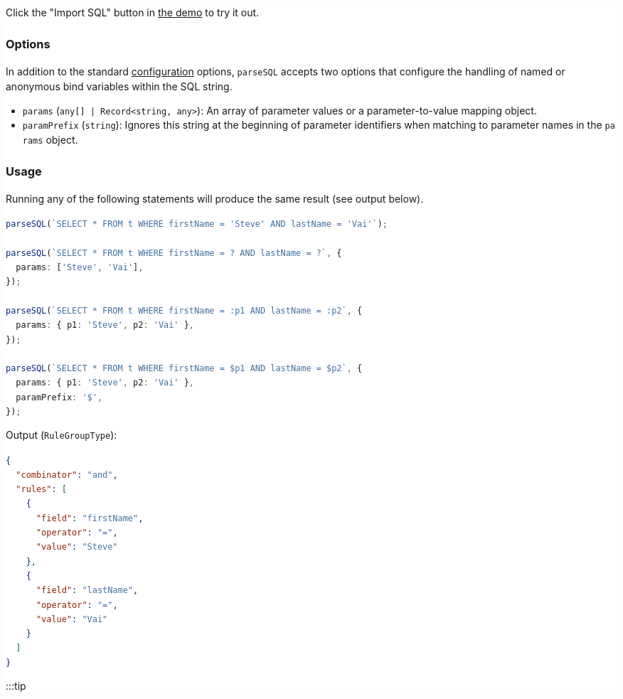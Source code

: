 Click the "Import SQL" button in [the demo](/demo) to try it out.

### Options

In addition to the standard [configuration](#configuration) options, `parseSQL` accepts two options that configure the handling of named or anonymous bind variables within the SQL string.

- `params` (`any[] | Record<string, any>`): An array of parameter values or a parameter-to-value mapping object.
- `paramPrefix` (`string`): Ignores this string at the beginning of parameter identifiers when matching to parameter names in the `params` object.

### Usage

Running any of the following statements will produce the same result (see output below).

```ts
parseSQL(`SELECT * FROM t WHERE firstName = 'Steve' AND lastName = 'Vai'`);

parseSQL(`SELECT * FROM t WHERE firstName = ? AND lastName = ?`, {
  params: ['Steve', 'Vai'],
});

parseSQL(`SELECT * FROM t WHERE firstName = :p1 AND lastName = :p2`, {
  params: { p1: 'Steve', p2: 'Vai' },
});

parseSQL(`SELECT * FROM t WHERE firstName = $p1 AND lastName = $p2`, {
  params: { p1: 'Steve', p2: 'Vai' },
  paramPrefix: '$',
});
```

Output (`RuleGroupType`):

```json
{
  "combinator": "and",
  "rules": [
    {
      "field": "firstName",
      "operator": "=",
      "value": "Steve"
    },
    {
      "field": "lastName",
      "operator": "=",
      "value": "Vai"
    }
  ]
}
```

:::tip
